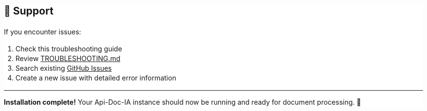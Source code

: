 ## 💬 Support

If you encounter issues:

1. Check this troubleshooting guide
2. Review [TROUBLESHOOTING.md](TROUBLESHOOTING.md)
3. Search existing [GitHub Issues](https://github.com/your-repo/Api-Doc-IA/issues)
4. Create a new issue with detailed error information

---

**Installation complete!** Your Api-Doc-IA instance should now be running and ready for document processing. 🎉